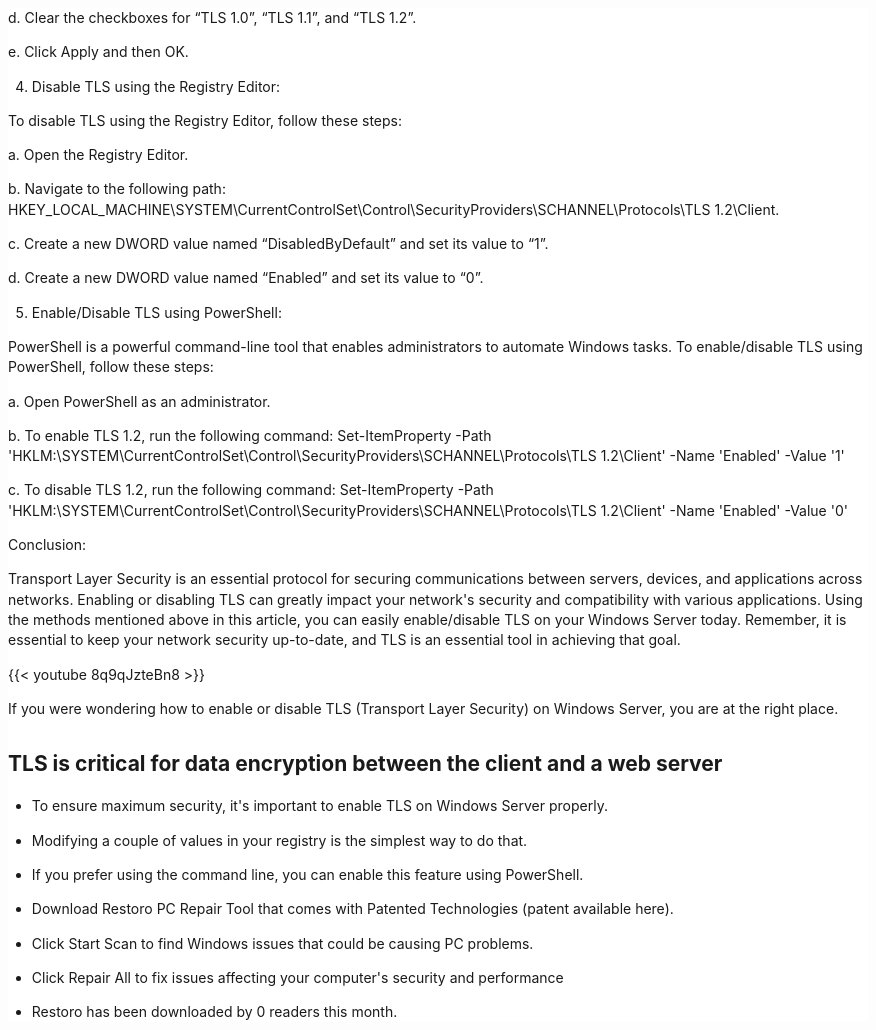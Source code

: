 d. Clear the checkboxes for “TLS 1.0”, “TLS 1.1”, and “TLS 1.2”.

e. Click Apply and then OK.

4. Disable TLS using the Registry Editor:

To disable TLS using the Registry Editor, follow these steps:

a. Open the Registry Editor.

b. Navigate to the following path: HKEY_LOCAL_MACHINE\SYSTEM\CurrentControlSet\Control\SecurityProviders\SCHANNEL\Protocols\TLS 1.2\Client.

c. Create a new DWORD value named “DisabledByDefault” and set its value to “1”.

d. Create a new DWORD value named “Enabled” and set its value to “0”.

5. Enable/Disable TLS using PowerShell:

PowerShell is a powerful command-line tool that enables administrators to automate Windows tasks. To enable/disable TLS using PowerShell, follow these steps:

a. Open PowerShell as an administrator.

b. To enable TLS 1.2, run the following command: Set-ItemProperty -Path 'HKLM:\SYSTEM\CurrentControlSet\Control\SecurityProviders\SCHANNEL\Protocols\TLS 1.2\Client' -Name 'Enabled' -Value '1'

c. To disable TLS 1.2, run the following command: Set-ItemProperty -Path 'HKLM:\SYSTEM\CurrentControlSet\Control\SecurityProviders\SCHANNEL\Protocols\TLS 1.2\Client' -Name 'Enabled' -Value '0'

Conclusion:

Transport Layer Security is an essential protocol for securing communications between servers, devices, and applications across networks. Enabling or disabling TLS can greatly impact your network's security and compatibility with various applications. Using the methods mentioned above in this article, you can easily enable/disable TLS on your Windows Server today. Remember, it is essential to keep your network security up-to-date, and TLS is an essential tool in achieving that goal.

{{< youtube 8q9qJzteBn8 >}} 



If you were wondering how to enable or disable TLS (Transport Layer Security) on Windows Server, you are at the right place. 
 
## TLS is critical for data encryption between the client and a web server
 
- To ensure maximum security, it's important to enable TLS on Windows Server properly.
 - Modifying a couple of values in your registry is the simplest way to do that.
 - If you prefer using the command line, you can enable this feature using PowerShell.

 

 
- Download Restoro PC Repair Tool that comes with Patented Technologies (patent available here).
 - Click Start Scan to find Windows issues that could be causing PC problems.
 - Click Repair All to fix issues affecting your computer's security and performance

 
- Restoro has been downloaded by 0 readers this month.
